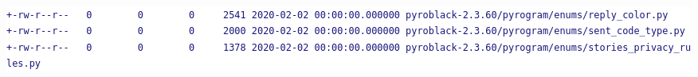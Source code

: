 ```diff
+-rw-r--r--   0        0        0     2541 2020-02-02 00:00:00.000000 pyroblack-2.3.60/pyrogram/enums/reply_color.py
+-rw-r--r--   0        0        0     2000 2020-02-02 00:00:00.000000 pyroblack-2.3.60/pyrogram/enums/sent_code_type.py
+-rw-r--r--   0        0        0     1378 2020-02-02 00:00:00.000000 pyroblack-2.3.60/pyrogram/enums/stories_privacy_rules.py
